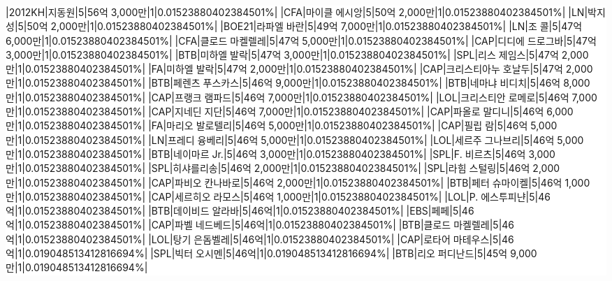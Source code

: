 |2012KH|지동원|5|56억 3,000만|1|0.01523880402384501%|
|CFA|마이클 에시앙|5|50억 2,000만|1|0.01523880402384501%|
|LN|박지성|5|50억 2,000만|1|0.01523880402384501%|
|BOE21|라파엘 바란|5|49억 7,000만|1|0.01523880402384501%|
|LN|조 콜|5|47억 6,000만|1|0.01523880402384501%|
|CFA|클로드 마켈렐레|5|47억 5,000만|1|0.01523880402384501%|
|CAP|디디에 드로그바|5|47억 3,000만|1|0.01523880402384501%|
|BTB|미하엘 발락|5|47억 3,000만|1|0.01523880402384501%|
|SPL|리스 제임스|5|47억 2,000만|1|0.01523880402384501%|
|FA|미하엘 발락|5|47억 2,000만|1|0.01523880402384501%|
|CAP|크리스티아누 호날두|5|47억 2,000만|1|0.01523880402384501%|
|BTB|페렌츠 푸스카스|5|46억 9,000만|1|0.01523880402384501%|
|BTB|네마냐 비디치|5|46억 8,000만|1|0.01523880402384501%|
|CAP|프랭크 램파드|5|46억 7,000만|1|0.01523880402384501%|
|LOL|크리스티안 로메로|5|46억 7,000만|1|0.01523880402384501%|
|CAP|지네딘 지단|5|46억 7,000만|1|0.01523880402384501%|
|CAP|파올로 말디니|5|46억 6,000만|1|0.01523880402384501%|
|FA|마리오 발로텔리|5|46억 5,000만|1|0.01523880402384501%|
|CAP|필립 람|5|46억 5,000만|1|0.01523880402384501%|
|LN|프레디 융베리|5|46억 5,000만|1|0.01523880402384501%|
|LOL|세르주 그나브리|5|46억 5,000만|1|0.01523880402384501%|
|BTB|네이마르 Jr.|5|46억 3,000만|1|0.01523880402384501%|
|SPL|F. 비르츠|5|46억 3,000만|1|0.01523880402384501%|
|SPL|히샤를리송|5|46억 2,000만|1|0.01523880402384501%|
|SPL|라힘 스털링|5|46억 2,000만|1|0.01523880402384501%|
|CAP|파비오 칸나바로|5|46억 2,000만|1|0.01523880402384501%|
|BTB|페터 슈마이켈|5|46억 1,000만|1|0.01523880402384501%|
|CAP|세르히오 라모스|5|46억 1,000만|1|0.01523880402384501%|
|LOL|P. 에스투피냔|5|46억|1|0.01523880402384501%|
|BTB|데이비드 알라바|5|46억|1|0.01523880402384501%|
|EBS|페페|5|46억|1|0.01523880402384501%|
|CAP|파벨 네드베드|5|46억|1|0.01523880402384501%|
|BTB|클로드 마켈렐레|5|46억|1|0.01523880402384501%|
|LOL|탕기 은돔벨레|5|46억|1|0.01523880402384501%|
|CAP|로타어 마테우스|5|46억|1|0.019048513412816694%|
|SPL|빅터 오시멘|5|46억|1|0.019048513412816694%|
|BTB|리오 퍼디난드|5|45억 9,000만|1|0.019048513412816694%|